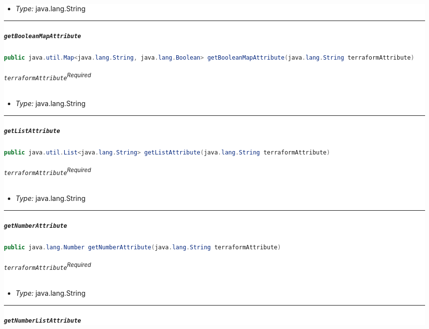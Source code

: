 - *Type:* java.lang.String

---

##### `getBooleanMapAttribute` <a name="getBooleanMapAttribute" id="@cdktf/provider-datadog.restrictionPolicy.RestrictionPolicy.getBooleanMapAttribute"></a>

```java
public java.util.Map<java.lang.String, java.lang.Boolean> getBooleanMapAttribute(java.lang.String terraformAttribute)
```

###### `terraformAttribute`<sup>Required</sup> <a name="terraformAttribute" id="@cdktf/provider-datadog.restrictionPolicy.RestrictionPolicy.getBooleanMapAttribute.parameter.terraformAttribute"></a>

- *Type:* java.lang.String

---

##### `getListAttribute` <a name="getListAttribute" id="@cdktf/provider-datadog.restrictionPolicy.RestrictionPolicy.getListAttribute"></a>

```java
public java.util.List<java.lang.String> getListAttribute(java.lang.String terraformAttribute)
```

###### `terraformAttribute`<sup>Required</sup> <a name="terraformAttribute" id="@cdktf/provider-datadog.restrictionPolicy.RestrictionPolicy.getListAttribute.parameter.terraformAttribute"></a>

- *Type:* java.lang.String

---

##### `getNumberAttribute` <a name="getNumberAttribute" id="@cdktf/provider-datadog.restrictionPolicy.RestrictionPolicy.getNumberAttribute"></a>

```java
public java.lang.Number getNumberAttribute(java.lang.String terraformAttribute)
```

###### `terraformAttribute`<sup>Required</sup> <a name="terraformAttribute" id="@cdktf/provider-datadog.restrictionPolicy.RestrictionPolicy.getNumberAttribute.parameter.terraformAttribute"></a>

- *Type:* java.lang.String

---

##### `getNumberListAttribute` <a name="getNumberListAttribute" id="@cdktf/provider-datadog.restrictionPolicy.RestrictionPolicy.getNumberListAttribute"></a>
